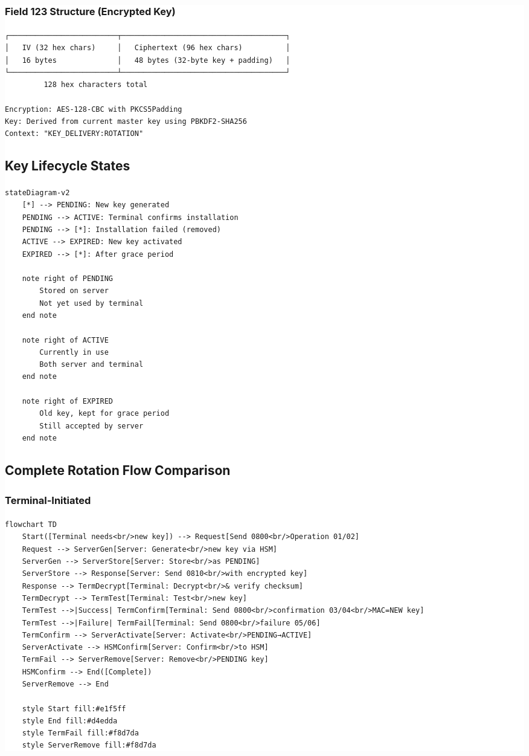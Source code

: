 ### Field 123 Structure (Encrypted Key)

```
┌─────────────────────────┬──────────────────────────────────────┐
│   IV (32 hex chars)     │   Ciphertext (96 hex chars)          │
│   16 bytes              │   48 bytes (32-byte key + padding)   │
└─────────────────────────┴──────────────────────────────────────┘
         128 hex characters total

Encryption: AES-128-CBC with PKCS5Padding
Key: Derived from current master key using PBKDF2-SHA256
Context: "KEY_DELIVERY:ROTATION"
```

## Key Lifecycle States

```mermaid
stateDiagram-v2
    [*] --> PENDING: New key generated
    PENDING --> ACTIVE: Terminal confirms installation
    PENDING --> [*]: Installation failed (removed)
    ACTIVE --> EXPIRED: New key activated
    EXPIRED --> [*]: After grace period

    note right of PENDING
        Stored on server
        Not yet used by terminal
    end note

    note right of ACTIVE
        Currently in use
        Both server and terminal
    end note

    note right of EXPIRED
        Old key, kept for grace period
        Still accepted by server
    end note
```

## Complete Rotation Flow Comparison

### Terminal-Initiated

```mermaid
flowchart TD
    Start([Terminal needs<br/>new key]) --> Request[Send 0800<br/>Operation 01/02]
    Request --> ServerGen[Server: Generate<br/>new key via HSM]
    ServerGen --> ServerStore[Server: Store<br/>as PENDING]
    ServerStore --> Response[Server: Send 0810<br/>with encrypted key]
    Response --> TermDecrypt[Terminal: Decrypt<br/>& verify checksum]
    TermDecrypt --> TermTest[Terminal: Test<br/>new key]
    TermTest -->|Success| TermConfirm[Terminal: Send 0800<br/>confirmation 03/04<br/>MAC=NEW key]
    TermTest -->|Failure| TermFail[Terminal: Send 0800<br/>failure 05/06]
    TermConfirm --> ServerActivate[Server: Activate<br/>PENDING→ACTIVE]
    ServerActivate --> HSMConfirm[Server: Confirm<br/>to HSM]
    TermFail --> ServerRemove[Server: Remove<br/>PENDING key]
    HSMConfirm --> End([Complete])
    ServerRemove --> End

    style Start fill:#e1f5ff
    style End fill:#d4edda
    style TermFail fill:#f8d7da
    style ServerRemove fill:#f8d7da
```